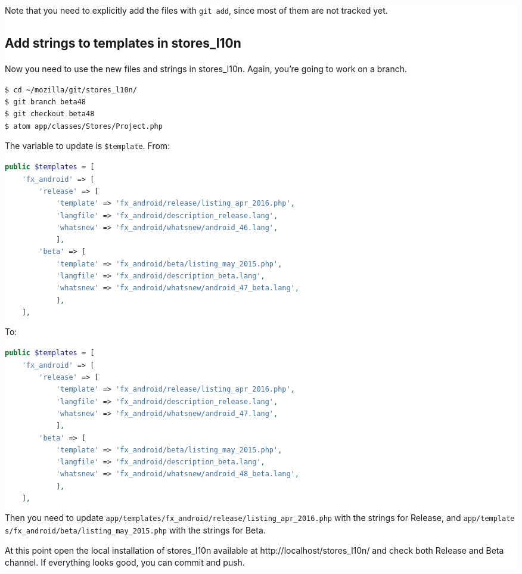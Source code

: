 Note that you need to explicitly add the files with `git add`, since most of them are not tracked yet.

## Add strings to templates in stores_l10n

Now you need to use the new files and strings in stores_l10n. Again, you’re going to work on a branch.

```BASH
$ cd ~/mozilla/git/stores_l10n/
$ git branch beta48
$ git checkout beta48
$ atom app/classes/Stores/Project.php
```

The variable to update is `$template`. From:

```PHP
public $templates = [
    'fx_android' => [
        'release' => [
            'template' => 'fx_android/release/listing_apr_2016.php',
            'langfile' => 'fx_android/description_release.lang',
            'whatsnew' => 'fx_android/whatsnew/android_46.lang',
            ],
        'beta' => [
            'template' => 'fx_android/beta/listing_may_2015.php',
            'langfile' => 'fx_android/description_beta.lang',
            'whatsnew' => 'fx_android/whatsnew/android_47_beta.lang',
            ],
    ],
```

To:

```PHP
public $templates = [
    'fx_android' => [
        'release' => [
            'template' => 'fx_android/release/listing_apr_2016.php',
            'langfile' => 'fx_android/description_release.lang',
            'whatsnew' => 'fx_android/whatsnew/android_47.lang',
            ],
        'beta' => [
            'template' => 'fx_android/beta/listing_may_2015.php',
            'langfile' => 'fx_android/description_beta.lang',
            'whatsnew' => 'fx_android/whatsnew/android_48_beta.lang',
            ],
    ],
```

Then you need to update `app/templates/fx_android/release/listing_apr_2016.php` with the strings for Release, and `app/templates/fx_android/beta/listing_may_2015.php` with the strings for Beta.

At this point open the local installation of stores_l10n available at http://localhost/stores_l10n/ and check both Release and Beta channel. If everything looks good, you can commit and push.
